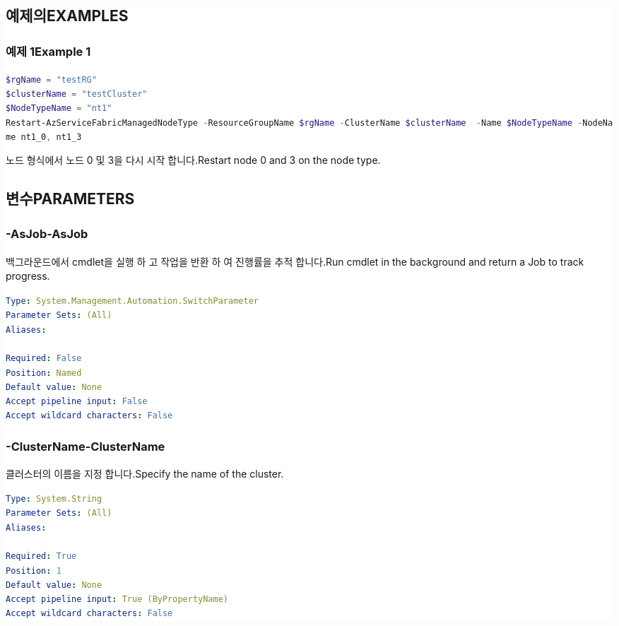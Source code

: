 ## <span data-ttu-id="6bdce-110">예제의</span><span class="sxs-lookup"><span data-stu-id="6bdce-110">EXAMPLES</span></span>

### <span data-ttu-id="6bdce-111">예제 1</span><span class="sxs-lookup"><span data-stu-id="6bdce-111">Example 1</span></span>
```powershell
$rgName = "testRG"
$clusterName = "testCluster"
$NodeTypeName = "nt1"
Restart-AzServiceFabricManagedNodeType -ResourceGroupName $rgName -ClusterName $clusterName  -Name $NodeTypeName -NodeName nt1_0, nt1_3
```

<span data-ttu-id="6bdce-112">노드 형식에서 노드 0 및 3을 다시 시작 합니다.</span><span class="sxs-lookup"><span data-stu-id="6bdce-112">Restart node 0 and 3 on the node type.</span></span>

## <span data-ttu-id="6bdce-113">변수</span><span class="sxs-lookup"><span data-stu-id="6bdce-113">PARAMETERS</span></span>

### <span data-ttu-id="6bdce-114">-AsJob</span><span class="sxs-lookup"><span data-stu-id="6bdce-114">-AsJob</span></span>
<span data-ttu-id="6bdce-115">백그라운드에서 cmdlet을 실행 하 고 작업을 반환 하 여 진행률을 추적 합니다.</span><span class="sxs-lookup"><span data-stu-id="6bdce-115">Run cmdlet in the background and return a Job to track progress.</span></span>

```yaml
Type: System.Management.Automation.SwitchParameter
Parameter Sets: (All)
Aliases:

Required: False
Position: Named
Default value: None
Accept pipeline input: False
Accept wildcard characters: False
```

### <span data-ttu-id="6bdce-116">-ClusterName</span><span class="sxs-lookup"><span data-stu-id="6bdce-116">-ClusterName</span></span>
<span data-ttu-id="6bdce-117">클러스터의 이름을 지정 합니다.</span><span class="sxs-lookup"><span data-stu-id="6bdce-117">Specify the name of the cluster.</span></span>

```yaml
Type: System.String
Parameter Sets: (All)
Aliases:

Required: True
Position: 1
Default value: None
Accept pipeline input: True (ByPropertyName)
Accept wildcard characters: False
```
